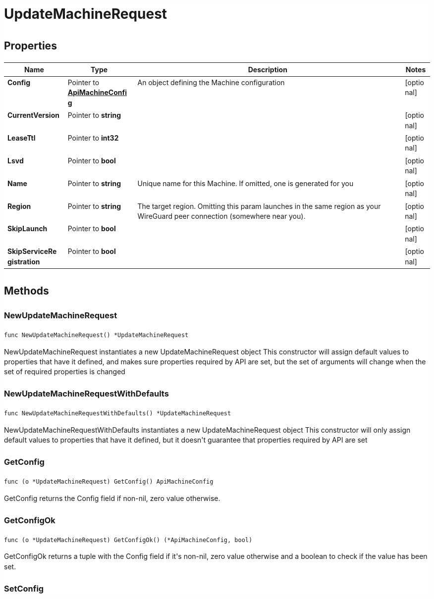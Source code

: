 # UpdateMachineRequest

## Properties

Name | Type | Description | Notes
------------ | ------------- | ------------- | -------------
**Config** | Pointer to [**ApiMachineConfig**](ApiMachineConfig.md) | An object defining the Machine configuration | [optional] 
**CurrentVersion** | Pointer to **string** |  | [optional] 
**LeaseTtl** | Pointer to **int32** |  | [optional] 
**Lsvd** | Pointer to **bool** |  | [optional] 
**Name** | Pointer to **string** | Unique name for this Machine. If omitted, one is generated for you | [optional] 
**Region** | Pointer to **string** | The target region. Omitting this param launches in the same region as your WireGuard peer connection (somewhere near you). | [optional] 
**SkipLaunch** | Pointer to **bool** |  | [optional] 
**SkipServiceRegistration** | Pointer to **bool** |  | [optional] 

## Methods

### NewUpdateMachineRequest

`func NewUpdateMachineRequest() *UpdateMachineRequest`

NewUpdateMachineRequest instantiates a new UpdateMachineRequest object
This constructor will assign default values to properties that have it defined,
and makes sure properties required by API are set, but the set of arguments
will change when the set of required properties is changed

### NewUpdateMachineRequestWithDefaults

`func NewUpdateMachineRequestWithDefaults() *UpdateMachineRequest`

NewUpdateMachineRequestWithDefaults instantiates a new UpdateMachineRequest object
This constructor will only assign default values to properties that have it defined,
but it doesn't guarantee that properties required by API are set

### GetConfig

`func (o *UpdateMachineRequest) GetConfig() ApiMachineConfig`

GetConfig returns the Config field if non-nil, zero value otherwise.

### GetConfigOk

`func (o *UpdateMachineRequest) GetConfigOk() (*ApiMachineConfig, bool)`

GetConfigOk returns a tuple with the Config field if it's non-nil, zero value otherwise
and a boolean to check if the value has been set.

### SetConfig
